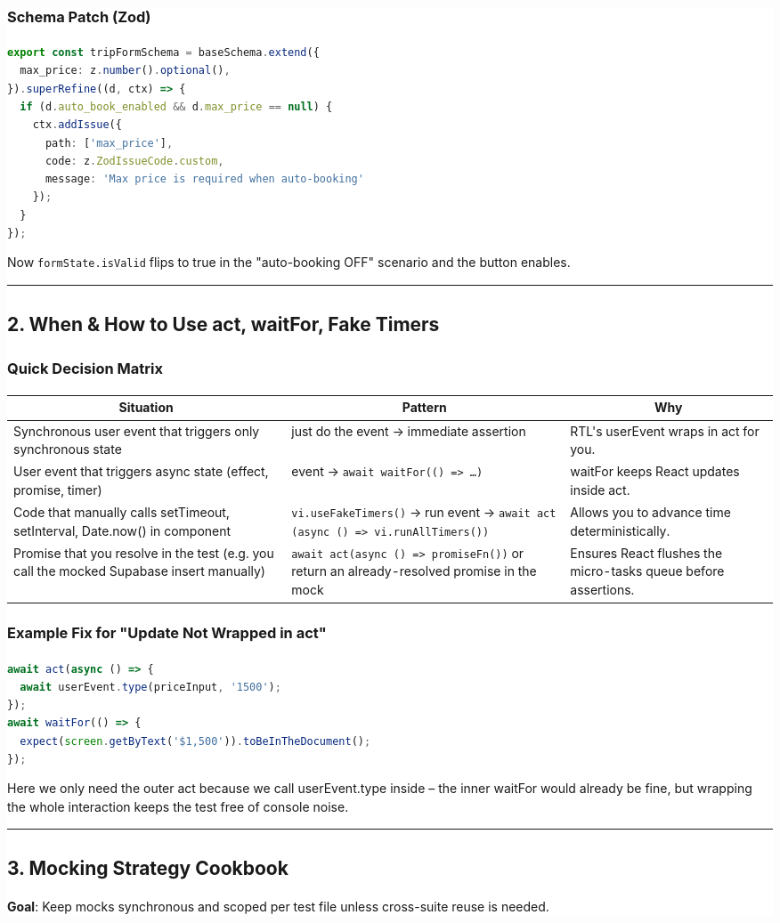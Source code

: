 ### Schema Patch (Zod)

```typescript
export const tripFormSchema = baseSchema.extend({
  max_price: z.number().optional(),
}).superRefine((d, ctx) => {
  if (d.auto_book_enabled && d.max_price == null) {
    ctx.addIssue({ 
      path: ['max_price'], 
      code: z.ZodIssueCode.custom,
      message: 'Max price is required when auto-booking' 
    });
  }
});
```

Now `formState.isValid` flips to true in the "auto-booking OFF" scenario and the button enables.

---

## 2. When & How to Use act, waitFor, Fake Timers

### Quick Decision Matrix

| **Situation** | **Pattern** | **Why** |
|---|---|---|
| Synchronous user event that triggers only synchronous state | just do the event → immediate assertion | RTL's userEvent wraps in act for you. |
| User event that triggers async state (effect, promise, timer) | event → `await waitFor(() => …)` | waitFor keeps React updates inside act. |
| Code that manually calls setTimeout, setInterval, Date.now() in component | `vi.useFakeTimers()` → run event → `await act(async () => vi.runAllTimers())` | Allows you to advance time deterministically. |
| Promise that you resolve in the test (e.g. you call the mocked Supabase insert manually) | `await act(async () => promiseFn())` or return an already-resolved promise in the mock | Ensures React flushes the micro-tasks queue before assertions. |

### Example Fix for "Update Not Wrapped in act"

```typescript
await act(async () => {
  await userEvent.type(priceInput, '1500');
});
await waitFor(() => {
  expect(screen.getByText('$1,500')).toBeInTheDocument();
});
```

Here we only need the outer act because we call userEvent.type inside – the inner waitFor would already be fine, but wrapping the whole interaction keeps the test free of console noise.

---

## 3. Mocking Strategy Cookbook

**Goal**: Keep mocks synchronous and scoped per test file unless cross-suite reuse is needed.
